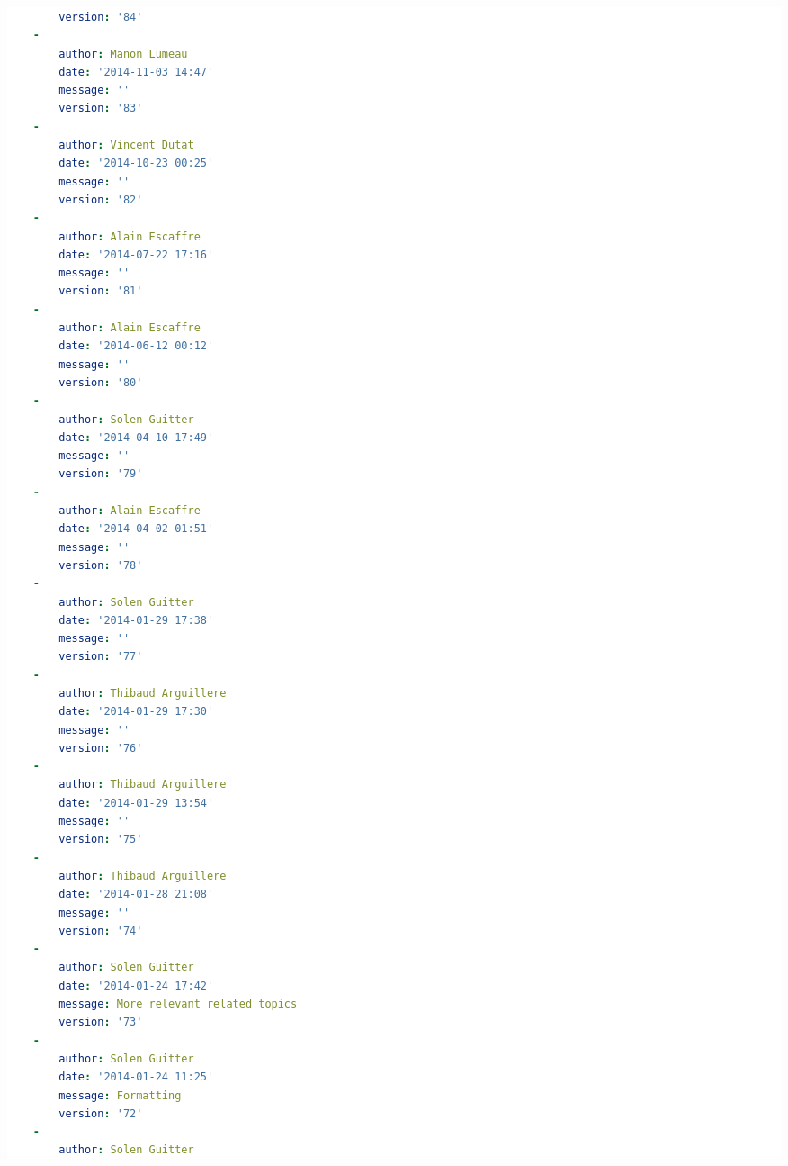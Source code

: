 ```yaml
        version: '84'
    -
        author: Manon Lumeau
        date: '2014-11-03 14:47'
        message: ''
        version: '83'
    -
        author: Vincent Dutat
        date: '2014-10-23 00:25'
        message: ''
        version: '82'
    -
        author: Alain Escaffre
        date: '2014-07-22 17:16'
        message: ''
        version: '81'
    -
        author: Alain Escaffre
        date: '2014-06-12 00:12'
        message: ''
        version: '80'
    -
        author: Solen Guitter
        date: '2014-04-10 17:49'
        message: ''
        version: '79'
    -
        author: Alain Escaffre
        date: '2014-04-02 01:51'
        message: ''
        version: '78'
    -
        author: Solen Guitter
        date: '2014-01-29 17:38'
        message: ''
        version: '77'
    -
        author: Thibaud Arguillere
        date: '2014-01-29 17:30'
        message: ''
        version: '76'
    -
        author: Thibaud Arguillere
        date: '2014-01-29 13:54'
        message: ''
        version: '75'
    -
        author: Thibaud Arguillere
        date: '2014-01-28 21:08'
        message: ''
        version: '74'
    -
        author: Solen Guitter
        date: '2014-01-24 17:42'
        message: More relevant related topics
        version: '73'
    -
        author: Solen Guitter
        date: '2014-01-24 11:25'
        message: Formatting
        version: '72'
    -
        author: Solen Guitter
```